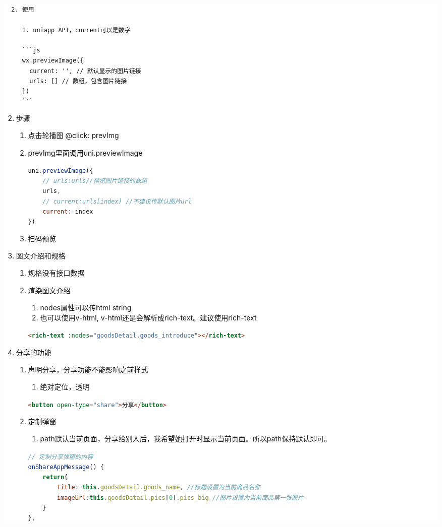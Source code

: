       2. 使用

         1. uniapp API，current可以是数字

         ```js
         wx.previewImage({
           current: '', // 默认显示的图片链接
           urls: [] // 数组，包含图片链接
         })
         ```

   2. 步骤

      1. 点击轮播图 @click: prevImg

      2. prevImg里面调用uni.previewImage

         ```js
         uni.previewImage({
             // urls:urls//预览图片链接的数组
             urls,
             // current:urls[index] //不建议传默认图片url
             current: index
         })
         ```

      3. 扫码预览

5. 图文介绍和规格

   1. 规格没有接口数据

   2. 渲染图文介绍

      1. nodes属性可以传html string
      2. 也可以使用v-html, v-html还是会解析成rich-text。建议使用rich-text

      ```html
      <rich-text :nodes="goodsDetail.goods_introduce"></rich-text>
      ```

6. 分享的功能

   1. 声明分享，分享功能不能影响之前样式

      1. 绝对定位，透明

      ```html
      <button open-type="share">分享</button>
      ```

   2. 定制弹窗

      1. path默认当前页面，分享给别人后，我希望她打开时显示当前页面。所以path保持默认即可。

      ```js
      // 定制分享弹窗的内容
      onShareAppMessage() {
          return{
              title: this.goodsDetail.goods_name, //标题设置为当前商品名称 
              imageUrl:this.goodsDetail.pics[0].pics_big //图片设置为当前商品第一张图片
          }
      },
      ```

